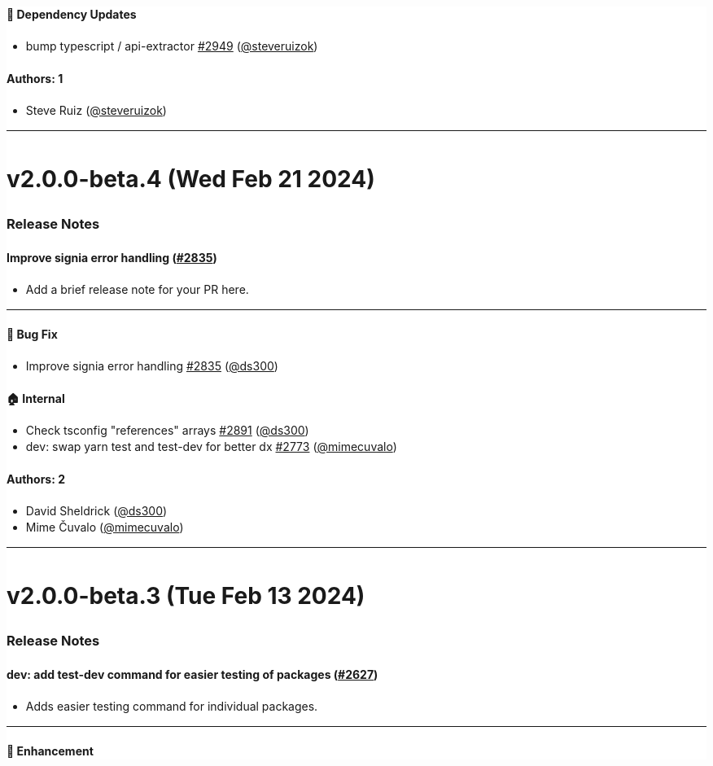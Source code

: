 #### 🔩 Dependency Updates

- bump typescript / api-extractor [#2949](https://github.com/tldraw/tldraw/pull/2949) ([@steveruizok](https://github.com/steveruizok))

#### Authors: 1

- Steve Ruiz ([@steveruizok](https://github.com/steveruizok))

---

# v2.0.0-beta.4 (Wed Feb 21 2024)

### Release Notes

#### Improve signia error handling ([#2835](https://github.com/tldraw/tldraw/pull/2835))

- Add a brief release note for your PR here.

---

#### 🐛 Bug Fix

- Improve signia error handling [#2835](https://github.com/tldraw/tldraw/pull/2835) ([@ds300](https://github.com/ds300))

#### 🏠 Internal

- Check tsconfig "references" arrays [#2891](https://github.com/tldraw/tldraw/pull/2891) ([@ds300](https://github.com/ds300))
- dev: swap yarn test and test-dev for better dx [#2773](https://github.com/tldraw/tldraw/pull/2773) ([@mimecuvalo](https://github.com/mimecuvalo))

#### Authors: 2

- David Sheldrick ([@ds300](https://github.com/ds300))
- Mime Čuvalo ([@mimecuvalo](https://github.com/mimecuvalo))

---

# v2.0.0-beta.3 (Tue Feb 13 2024)

### Release Notes

#### dev: add test-dev command for easier testing of packages ([#2627](https://github.com/tldraw/tldraw/pull/2627))

- Adds easier testing command for individual packages.

---

#### 🚀 Enhancement
